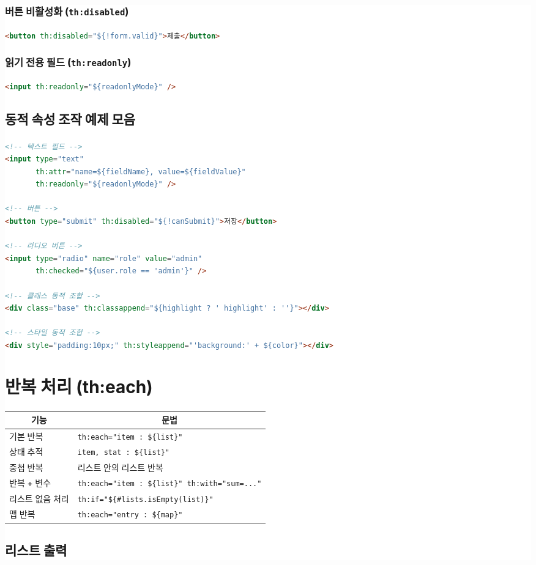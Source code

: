 ### 버튼 비활성화 (`th:disabled`)

```html
<button th:disabled="${!form.valid}">제출</button>
```

### 읽기 전용 필드 (`th:readonly`)

```html
<input th:readonly="${readonlyMode}" />
```

## 동적 속성 조작 예제 모음

```html
<!-- 텍스트 필드 -->
<input type="text"
       th:attr="name=${fieldName}, value=${fieldValue}"
       th:readonly="${readonlyMode}" />

<!-- 버튼 -->
<button type="submit" th:disabled="${!canSubmit}">저장</button>

<!-- 라디오 버튼 -->
<input type="radio" name="role" value="admin"
       th:checked="${user.role == 'admin'}" />

<!-- 클래스 동적 조합 -->
<div class="base" th:classappend="${highlight ? ' highlight' : ''}"></div>

<!-- 스타일 동적 조합 -->
<div style="padding:10px;" th:styleappend="'background:' + ${color}"></div>
```

# 반복 처리 (th:each)

| 기능             | 문법                                         |
| ---------------- | -------------------------------------------- |
| 기본 반복        | `th:each="item : ${list}"`                   |
| 상태 추적        | `item, stat : ${list}"`                      |
| 중첩 반복        | 리스트 안의 리스트 반복                      |
| 반복 + 변수      | `th:each="item : ${list}" th:with="sum=..."` |
| 리스트 없음 처리 | `th:if="${#lists.isEmpty(list)}"`            |
| 맵 반복          | `th:each="entry : ${map}"`                   |

## 리스트 출력
